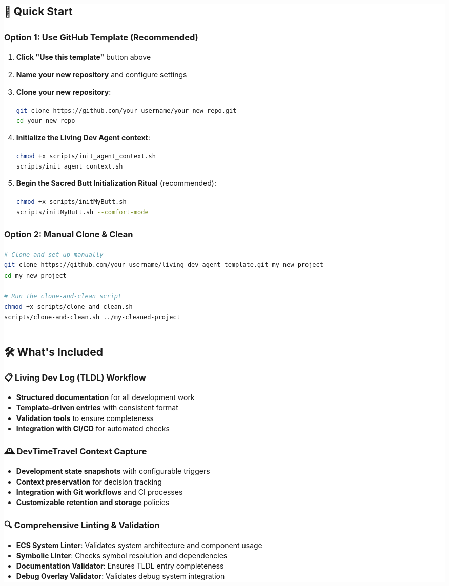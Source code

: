 ## 🔧 Quick Start

### Option 1: Use GitHub Template (Recommended)

1. **Click "Use this template"** button above
2. **Name your new repository** and configure settings
3. **Clone your new repository**:
   ```bash
   git clone https://github.com/your-username/your-new-repo.git
   cd your-new-repo
   ```
4. **Initialize the Living Dev Agent context**:
   ```bash
   chmod +x scripts/init_agent_context.sh
   scripts/init_agent_context.sh
   ```

5. **Begin the Sacred Butt Initialization Ritual** (recommended):
   ```bash
   chmod +x scripts/initMyButt.sh
   scripts/initMyButt.sh --comfort-mode
   ```

### Option 2: Manual Clone & Clean

```bash
# Clone and set up manually
git clone https://github.com/your-username/living-dev-agent-template.git my-new-project
cd my-new-project

# Run the clone-and-clean script
chmod +x scripts/clone-and-clean.sh
scripts/clone-and-clean.sh ../my-cleaned-project
```

---

## 🛠️ What's Included

### 📋 **Living Dev Log (TLDL) Workflow**
- **Structured documentation** for all development work
- **Template-driven entries** with consistent format
- **Validation tools** to ensure completeness
- **Integration with CI/CD** for automated checks

### 🕰️ **DevTimeTravel Context Capture**
- **Development state snapshots** with configurable triggers
- **Context preservation** for decision tracking
- **Integration with Git workflows** and CI processes
- **Customizable retention and storage** policies

### 🔍 **Comprehensive Linting & Validation**
- **ECS System Linter**: Validates system architecture and component usage
- **Symbolic Linter**: Checks symbol resolution and dependencies
- **Documentation Validator**: Ensures TLDL entry completeness
- **Debug Overlay Validator**: Validates debug system integration
